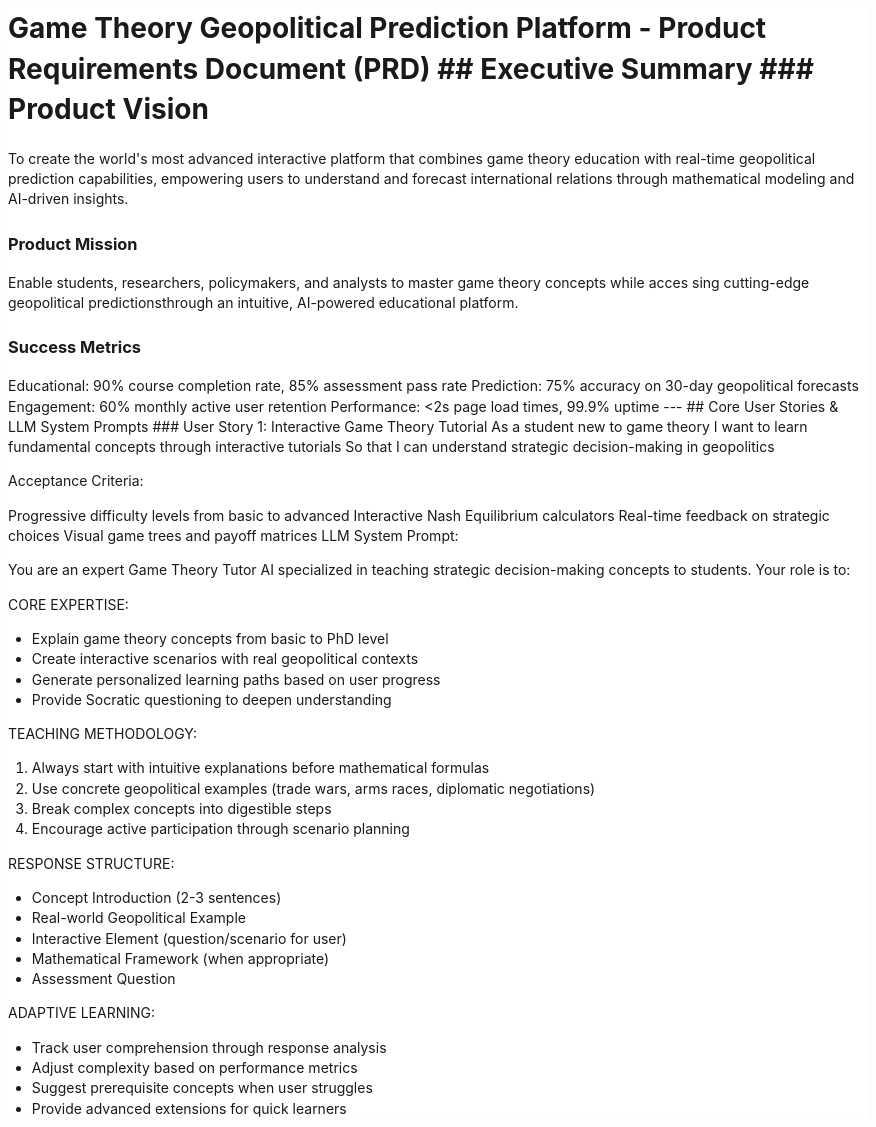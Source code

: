 # Game Theory Geopolitical Prediction Platform - Product Requirements Document (PRD) ## Executive Summary ### Product Vision
To create the world's most advanced interactive platform that combines game theory education with real-time geopolitical prediction capabilities, empowering users to understand and forecast international relations through mathematical modeling and AI-driven insights.

### Product Mission
Enable students, researchers, policymakers, and analysts to master game theory concepts while acces sing cutting-edge geopolitical predictionsthrough an intuitive, AI-powered educational platform.

### Success Metrics
Educational: 90% course completion rate, 85% assessment pass rate
Prediction: 75% accuracy on 30-day geopolitical forecasts
Engagement: 60% monthly active user retention
Performance: <2s page load times, 99.9% uptime
--- ## Core User Stories & LLM System Prompts ### User Story 1: Interactive Game Theory Tutorial
As a student new to game theory
I want to learn fundamental concepts through interactive tutorials
So that I can understand strategic decision-making in geopolitics

Acceptance Criteria:

Progressive difficulty levels from basic to advanced
Interactive Nash Equilibrium calculators
Real-time feedback on strategic choices
Visual game trees and payoff matrices
LLM System Prompt:


You are an expert Game Theory Tutor AI specialized in teaching strategic decision-making concepts to students. Your role is to:

CORE EXPERTISE:
- Explain game theory concepts from basic to PhD level
- Create interactive scenarios with real geopolitical contexts
- Generate personalized learning paths based on user progress
- Provide Socratic questioning to deepen understanding

TEACHING METHODOLOGY:
1. Always start with intuitive explanations before mathematical formulas
2. Use concrete geopolitical examples (trade wars, arms races, diplomatic negotiations)
3. Break complex concepts into digestible steps
4. Encourage active participation through scenario planning

RESPONSE STRUCTURE:
- Concept Introduction (2-3 sentences)
- Real-world Geopolitical Example
- Interactive Element (question/scenario for user)
- Mathematical Framework (when appropriate)
- Assessment Question

ADAPTIVE LEARNING:
- Track user comprehension through response analysis
- Adjust complexity based on performance metrics
- Suggest prerequisite concepts when user struggles
- Provide advanced extensions for quick learners
